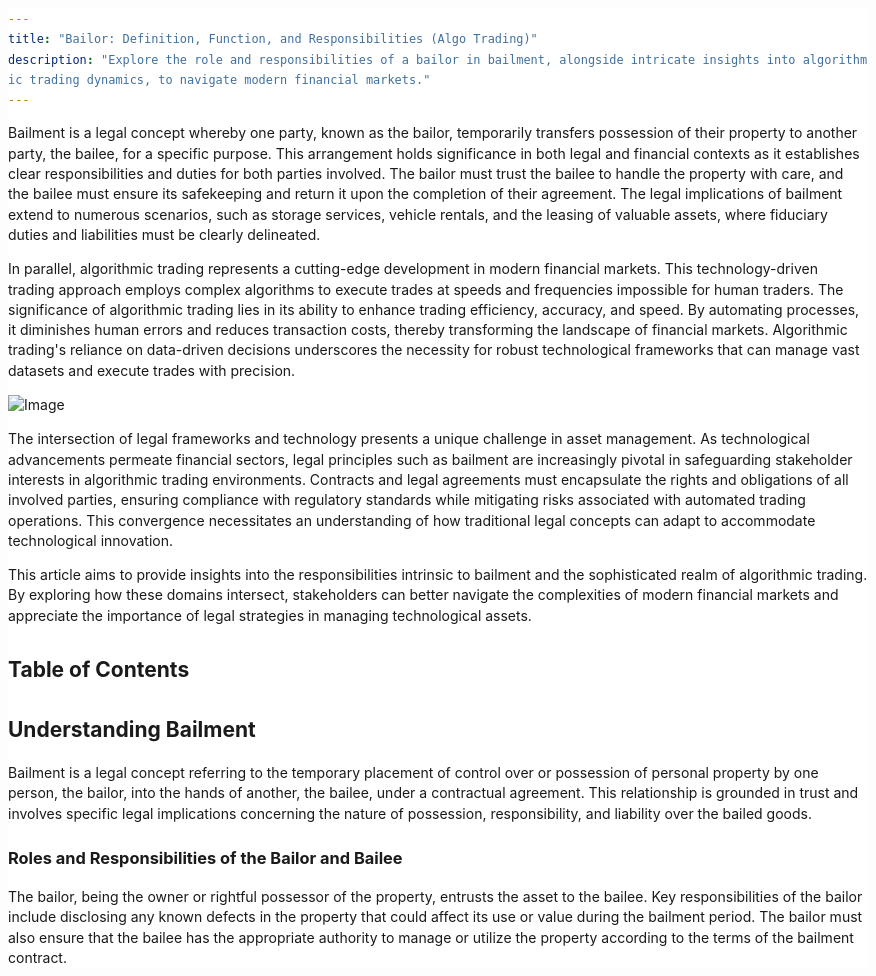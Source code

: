```yaml
---
title: "Bailor: Definition, Function, and Responsibilities (Algo Trading)"
description: "Explore the role and responsibilities of a bailor in bailment, alongside intricate insights into algorithmic trading dynamics, to navigate modern financial markets."
---
```


Bailment is a legal concept whereby one party, known as the bailor, temporarily transfers possession of their property to another party, the bailee, for a specific purpose. This arrangement holds significance in both legal and financial contexts as it establishes clear responsibilities and duties for both parties involved. The bailor must trust the bailee to handle the property with care, and the bailee must ensure its safekeeping and return it upon the completion of their agreement. The legal implications of bailment extend to numerous scenarios, such as storage services, vehicle rentals, and the leasing of valuable assets, where fiduciary duties and liabilities must be clearly delineated.

In parallel, algorithmic trading represents a cutting-edge development in modern financial markets. This technology-driven trading approach employs complex algorithms to execute trades at speeds and frequencies impossible for human traders. The significance of algorithmic trading lies in its ability to enhance trading efficiency, accuracy, and speed. By automating processes, it diminishes human errors and reduces transaction costs, thereby transforming the landscape of financial markets. Algorithmic trading's reliance on data-driven decisions underscores the necessity for robust technological frameworks that can manage vast datasets and execute trades with precision.

![Image](images/1.png)

The intersection of legal frameworks and technology presents a unique challenge in asset management. As technological advancements permeate financial sectors, legal principles such as bailment are increasingly pivotal in safeguarding stakeholder interests in algorithmic trading environments. Contracts and legal agreements must encapsulate the rights and obligations of all involved parties, ensuring compliance with regulatory standards while mitigating risks associated with automated trading operations. This convergence necessitates an understanding of how traditional legal concepts can adapt to accommodate technological innovation.

This article aims to provide insights into the responsibilities intrinsic to bailment and the sophisticated realm of algorithmic trading. By exploring how these domains intersect, stakeholders can better navigate the complexities of modern financial markets and appreciate the importance of legal strategies in managing technological assets.

## Table of Contents

## Understanding Bailment

Bailment is a legal concept referring to the temporary placement of control over or possession of personal property by one person, the bailor, into the hands of another, the bailee, under a contractual agreement. This relationship is grounded in trust and involves specific legal implications concerning the nature of possession, responsibility, and liability over the bailed goods.

### Roles and Responsibilities of the Bailor and Bailee

The bailor, being the owner or rightful possessor of the property, entrusts the asset to the bailee. Key responsibilities of the bailor include disclosing any known defects in the property that could affect its use or value during the bailment period. The bailor must also ensure that the bailee has the appropriate authority to manage or utilize the property according to the terms of the bailment contract. 
